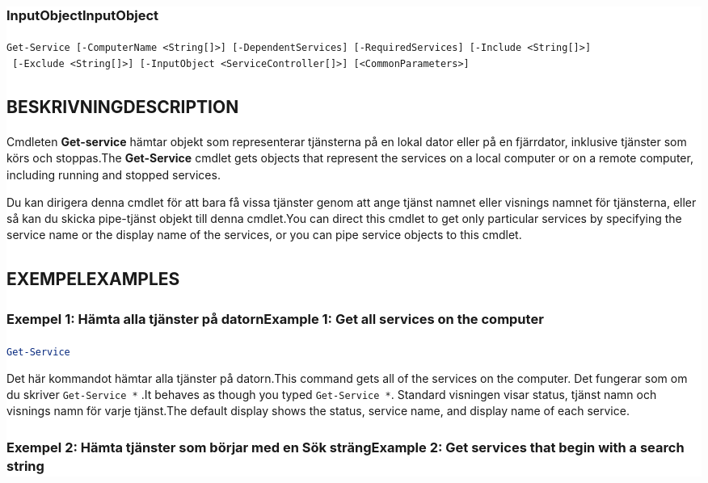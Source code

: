 ### <span data-ttu-id="45f67-109">InputObject</span><span class="sxs-lookup"><span data-stu-id="45f67-109">InputObject</span></span>

```
Get-Service [-ComputerName <String[]>] [-DependentServices] [-RequiredServices] [-Include <String[]>]
 [-Exclude <String[]>] [-InputObject <ServiceController[]>] [<CommonParameters>]
```

## <span data-ttu-id="45f67-110">BESKRIVNING</span><span class="sxs-lookup"><span data-stu-id="45f67-110">DESCRIPTION</span></span>

<span data-ttu-id="45f67-111">Cmdleten **Get-service** hämtar objekt som representerar tjänsterna på en lokal dator eller på en fjärrdator, inklusive tjänster som körs och stoppas.</span><span class="sxs-lookup"><span data-stu-id="45f67-111">The **Get-Service** cmdlet gets objects that represent the services on a local computer or on a remote computer, including running and stopped services.</span></span>

<span data-ttu-id="45f67-112">Du kan dirigera denna cmdlet för att bara få vissa tjänster genom att ange tjänst namnet eller visnings namnet för tjänsterna, eller så kan du skicka pipe-tjänst objekt till denna cmdlet.</span><span class="sxs-lookup"><span data-stu-id="45f67-112">You can direct this cmdlet to get only particular services by specifying the service name or the display name of the services, or you can pipe service objects to this cmdlet.</span></span>

## <span data-ttu-id="45f67-113">EXEMPEL</span><span class="sxs-lookup"><span data-stu-id="45f67-113">EXAMPLES</span></span>

### <span data-ttu-id="45f67-114">Exempel 1: Hämta alla tjänster på datorn</span><span class="sxs-lookup"><span data-stu-id="45f67-114">Example 1: Get all services on the computer</span></span>

```powershell
Get-Service
```

<span data-ttu-id="45f67-115">Det här kommandot hämtar alla tjänster på datorn.</span><span class="sxs-lookup"><span data-stu-id="45f67-115">This command gets all of the services on the computer.</span></span>
<span data-ttu-id="45f67-116">Det fungerar som om du skriver `Get-Service *` .</span><span class="sxs-lookup"><span data-stu-id="45f67-116">It behaves as though you typed `Get-Service *`.</span></span>
<span data-ttu-id="45f67-117">Standard visningen visar status, tjänst namn och visnings namn för varje tjänst.</span><span class="sxs-lookup"><span data-stu-id="45f67-117">The default display shows the status, service name, and display name of each service.</span></span>

### <span data-ttu-id="45f67-118">Exempel 2: Hämta tjänster som börjar med en Sök sträng</span><span class="sxs-lookup"><span data-stu-id="45f67-118">Example 2: Get services that begin with a search string</span></span>
